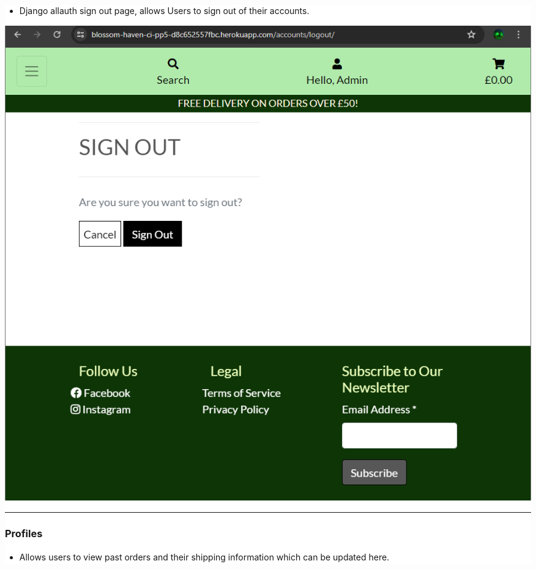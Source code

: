 - Django allauth sign out page, allows Users to sign out of their accounts.

![Sign out Page](./media/pages/allauth/signout-page.png)

---

### Profiles

- Allows users to view past orders and their shipping information which can be updated here.

